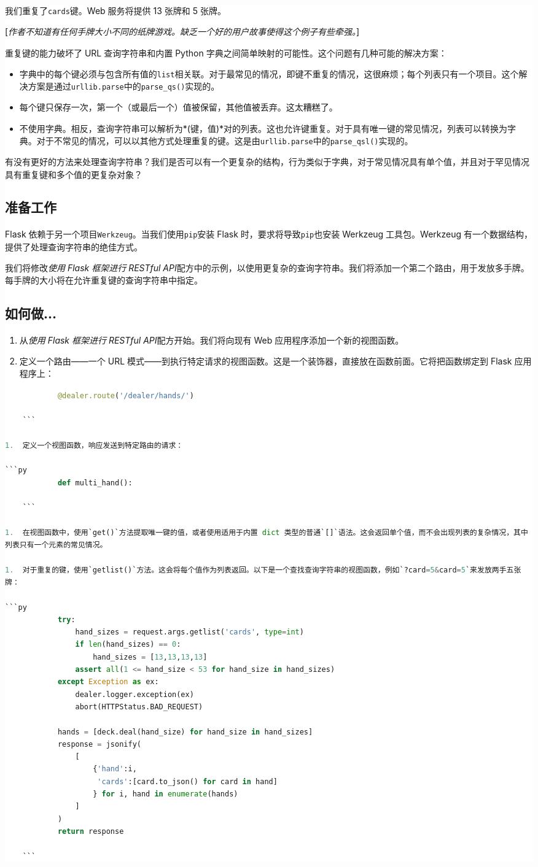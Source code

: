 我们重复了`cards`键。Web 服务将提供 13 张牌和 5 张牌。

[*作者不知道有任何手牌大小不同的纸牌游戏。缺乏一个好的用户故事使得这个例子有些牵强。*]

重复键的能力破坏了 URL 查询字符串和内置 Python 字典之间简单映射的可能性。这个问题有几种可能的解决方案：

+   字典中的每个键必须与包含所有值的`list`相关联。对于最常见的情况，即键不重复的情况，这很麻烦；每个列表只有一个项目。这个解决方案是通过`urllib.parse`中的`parse_qs()`实现的。

+   每个键只保存一次，第一个（或最后一个）值被保留，其他值被丢弃。这太糟糕了。

+   不使用字典。相反，查询字符串可以解析为*(键，值)*对的列表。这也允许键重复。对于具有唯一键的常见情况，列表可以转换为字典。对于不常见的情况，可以以其他方式处理重复的键。这是由`urllib.parse`中的`parse_qsl()`实现的。

有没有更好的方法来处理查询字符串？我们是否可以有一个更复杂的结构，行为类似于字典，对于常见情况具有单个值，并且对于罕见情况具有重复键和多个值的更复杂对象？

## 准备工作

Flask 依赖于另一个项目`Werkzeug`。当我们使用`pip`安装 Flask 时，要求将导致`pip`也安装 Werkzeug 工具包。Werkzeug 有一个数据结构，提供了处理查询字符串的绝佳方式。

我们将修改*使用 Flask 框架进行 RESTful API*配方中的示例，以使用更复杂的查询字符串。我们将添加一个第二个路由，用于发放多手牌。每手牌的大小将在允许重复键的查询字符串中指定。

## 如何做...

1.  从*使用 Flask 框架进行 RESTful API*配方开始。我们将向现有 Web 应用程序添加一个新的视图函数。

1.  定义一个路由——一个 URL 模式——到执行特定请求的视图函数。这是一个装饰器，直接放在函数前面。它将把函数绑定到 Flask 应用程序上：

```py
            @dealer.route('/dealer/hands/') 

    ```

1.  定义一个视图函数，响应发送到特定路由的请求：

```py
            def multi_hand(): 

    ```

1.  在视图函数中，使用`get()`方法提取唯一键的值，或者使用适用于内置 dict 类型的普通`[]`语法。这会返回单个值，而不会出现列表的复杂情况，其中列表只有一个元素的常见情况。

1.  对于重复的键，使用`getlist()`方法。这会将每个值作为列表返回。以下是一个查找查询字符串的视图函数，例如`?card=5&card=5`来发放两手五张牌：

```py
            try: 
                hand_sizes = request.args.getlist('cards', type=int) 
                if len(hand_sizes) == 0: 
                    hand_sizes = [13,13,13,13] 
                assert all(1 <= hand_size < 53 for hand_size in hand_sizes) 
            except Exception as ex: 
                dealer.logger.exception(ex) 
                abort(HTTPStatus.BAD_REQUEST) 

            hands = [deck.deal(hand_size) for hand_size in hand_sizes] 
            response = jsonify( 
                [ 
                    {'hand':i, 
                     'cards':[card.to_json() for card in hand] 
                    } for i, hand in enumerate(hands) 
                ] 
            ) 
            return response 

    ```

```